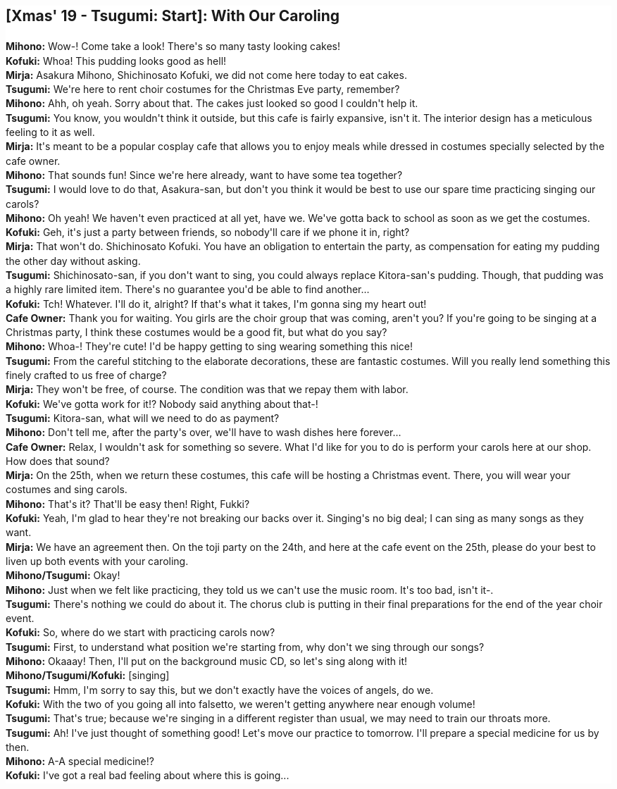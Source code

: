 ## [Xmas' 19 - Tsugumi: Start\]: With Our Caroling
**Mihono:** Wow-\! Come take a look\! There's so many tasty looking cakes\!  
**Kofuki:** Whoa\! This pudding looks good as hell\!  
**Mirja:** Asakura Mihono, Shichinosato Kofuki, we did not come here today to eat cakes\.  
**Tsugumi:** We're here to rent choir costumes for the Christmas Eve party, remember\?  
**Mihono:** Ahh, oh yeah\. Sorry about that\. The cakes just looked so good I couldn't help it\.  
**Tsugumi:** You know, you wouldn't think it outside, but this cafe is fairly expansive, isn't it\. The interior design has a meticulous feeling to it as well\.  
**Mirja:** It's meant to be a popular cosplay cafe that allows you to enjoy meals while dressed in costumes specially selected by the cafe owner\.  
**Mihono:** That sounds fun\! Since we're here already, want to have some tea together\?  
**Tsugumi:** I would love to do that, Asakura-san, but don't you think it would be best to use our spare time practicing singing our carols\?  
**Mihono:** Oh yeah\! We haven't even practiced at all yet, have we\. We've gotta back to school as soon as we get the costumes\.  
**Kofuki:** Geh, it's just a party between friends, so nobody'll care if we phone it in, right\?  
**Mirja:** That won't do\. Shichinosato Kofuki\. You have an obligation to entertain the party, as compensation for eating my pudding the other day without asking\.  
**Tsugumi:** Shichinosato-san, if you don't want to sing, you could always replace Kitora-san's pudding\. Though, that pudding was a highly rare limited item\. There's no guarantee you'd be able to find another\.\.\.  
**Kofuki:** Tch\! Whatever\. I'll do it, alright\? If that's what it takes, I'm gonna sing my heart out\!  
**Cafe Owner:** Thank you for waiting\. You girls are the choir group that was coming, aren't you\? If you're going to be singing at a Christmas party, I think these costumes would be a good fit, but what do you say\?  
**Mihono:** Whoa-\! They're cute\! I'd be happy getting to sing wearing something this nice\!  
**Tsugumi:** From the careful stitching to the elaborate decorations, these are fantastic costumes\. Will you really lend something this finely crafted to us free of charge\?  
**Mirja:** They won't be free, of course\. The condition was that we repay them with labor\.  
**Kofuki:** We've gotta work for it\!\? Nobody said anything about that-\!  
**Tsugumi:** Kitora-san, what will we need to do as payment\?  
**Mihono:** Don't tell me, after the party's over, we'll have to wash dishes here forever\.\.\.  
**Cafe Owner:** Relax, I wouldn't ask for something so severe\. What I'd like for you to do is perform your carols here at our shop\. How does that sound\?  
**Mirja:** On the 25th, when we return these costumes, this cafe will be hosting a Christmas event\. There, you will wear your costumes and sing carols\.  
**Mihono:** That's it\? That'll be easy then\! Right, Fukki\?  
**Kofuki:** Yeah, I'm glad to hear they're not breaking our backs over it\. Singing's no big deal; I can sing as many songs as they want\.  
**Mirja:** We have an agreement then\. On the toji party on the 24th, and here at the cafe event on the 25th, please do your best to liven up both events with your caroling\.  
**Mihono/Tsugumi:** Okay\!  
**Mihono:** Just when we felt like practicing, they told us we can't use the music room\. It's too bad, isn't it-\.  
**Tsugumi:** There's nothing we could do about it\. The chorus club is putting in their final preparations for the end of the year choir event\.  
**Kofuki:** So, where do we start with practicing carols now\?   
**Tsugumi:** First, to understand what position we're starting from, why don't we sing through our songs\?  
**Mihono:** Okaaay\! Then, I'll put on the background music CD, so let's sing along with it\!  
**Mihono/Tsugumi/Kofuki:** [singing\]  
**Tsugumi:** Hmm, I'm sorry to say this, but we don't exactly have the voices of angels, do we\.  
**Kofuki:** With the two of you going all into falsetto, we weren't getting anywhere near enough volume\!  
**Tsugumi:** That's true; because we're singing in a different register than usual, we may need to train our throats more\.  
**Tsugumi:** Ah\! I've just thought of something good\! Let's move our practice to tomorrow\. I'll prepare a special medicine for us by then\.  
**Mihono:** A-A special medicine\!\?  
**Kofuki:** I've got a real bad feeling about where this is going\.\.\.  

